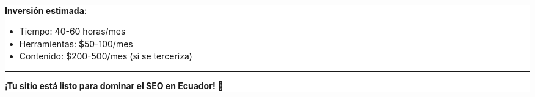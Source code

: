 **Inversión estimada**:
- Tiempo: 40-60 horas/mes
- Herramientas: $50-100/mes
- Contenido: $200-500/mes (si se terceriza)

---

**¡Tu sitio está listo para dominar el SEO en Ecuador!** 🚀
